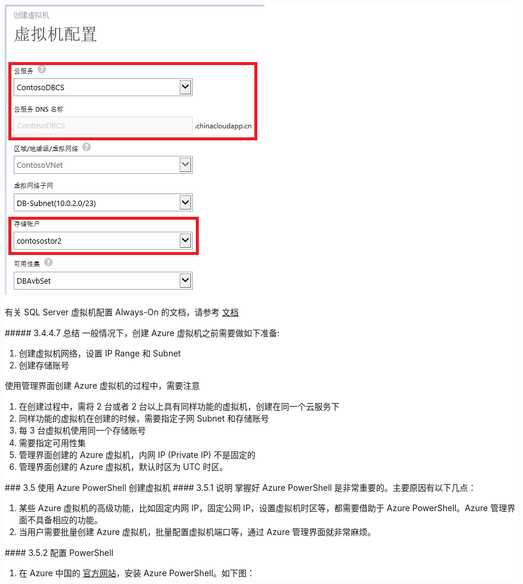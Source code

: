 ![vm_create28](./media/azure-Iaas-user-manual-part2/vm_create28.png)

有关 SQL Server 虚拟机配置 Always-On 的文档，请参考 [文档](/documentation/articles/virtual-machines-windows-classic-ps-sql-alwayson-availability-groups/)

#####<a name="section_5_4_4_7"></a> 3.4.4.7 总结
一般情况下，创建 Azure 虚拟机之前需要做如下准备:

1.	创建虚拟机网络，设置 IP Range 和 Subnet
2.	创建存储账号

使用管理界面创建 Azure 虚拟机的过程中，需要注意

1.	在创建过程中，需将 2 台或者 2 台以上具有同样功能的虚拟机，创建在同一个云服务下
2.	同样功能的虚拟机在创建的时候，需要指定子网 Subnet 和存储账号
3.	每 3 台虚拟机使用同一个存储账号
4.	需要指定可用性集
5.	管理界面创建的 Azure 虚拟机，内网 IP (Private IP) 不是固定的
6.	管理界面创建的 Azure 虚拟机，默认时区为 UTC 时区。

###<a name="section_5_5"></a> 3.5 使用 Azure PowerShell 创建虚拟机
####<a name="section_5_5_1"></a> 3.5.1 说明
掌握好 Azure PowerShell 是非常重要的。主要原因有以下几点：

1.	某些 Azure 虚拟机的高级功能，比如固定内网 IP，固定公网 IP，设置虚拟机时区等，都需要借助于 Azure PowerShell。Azure 管理界面不具备相应的功能。
2.	当用户需要批量创建 Azure 虚拟机，批量配置虚拟机端口等，通过 Azure 管理界面就非常麻烦。

####<a name="section_5_5_2"></a> 3.5.2 配置 PowerShell
1.	在 Azure 中国的 [官方网站](/downloads)，安装 Azure PowerShell。如下图：
